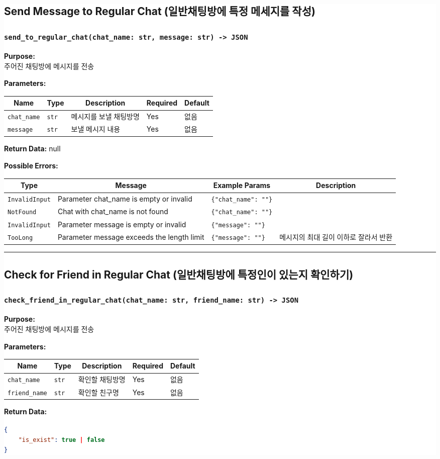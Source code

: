 
## Send Message to Regular Chat (일반채팅방에 특정 메세지를 작성)

### `send_to_regular_chat(chat_name: str, message: str) -> JSON`

**Purpose:**  
주어진 채팅방에 메시지를 전송

**Parameters:**  

| Name      | Type   | Description | Required | Default |
|-----------|--------|-------------|----------|---------|
| `chat_name`  | `str` | 메시지를 보낼 채팅방명 | Yes | 없음 |
| `message`  | `str` | 보낼 메시지 내용 | Yes | 없음 |

**Return Data:**
null

**Possible Errors:**

| Type      | Message | Example Params | Description |
|-----------|--------|-------------|------------|
| `InvalidInput`  | Parameter chat_name is empty or invalid | `{"chat_name": ""}` | |
| `NotFound`  | Chat with chat_name is not found | `{"chat_name": ""}` | |
| `InvalidInput`  | Parameter message is empty or invalid | `{"message": ""}` | |
| `TooLong`  | Parameter message exceeds the length limit | `{"message": ""}` | 메시지의 최대 길이 이하로 잘라서 반환 |

---

## Check for Friend in Regular Chat (일반채팅방에 특정인이 있는지 확인하기)

### `check_friend_in_regular_chat(chat_name: str, friend_name: str) -> JSON`

**Purpose:**  
주어진 채팅방에 메시지를 전송

**Parameters:**  

| Name      | Type   | Description | Required | Default |
|-----------|--------|-------------|----------|---------|
| `chat_name`  | `str` | 확인할 채팅방명 | Yes | 없음 |
| `friend_name`  | `str` | 확인할 친구명 | Yes | 없음 |

**Return Data:**
```json
{
    "is_exist": true | false
}
```
